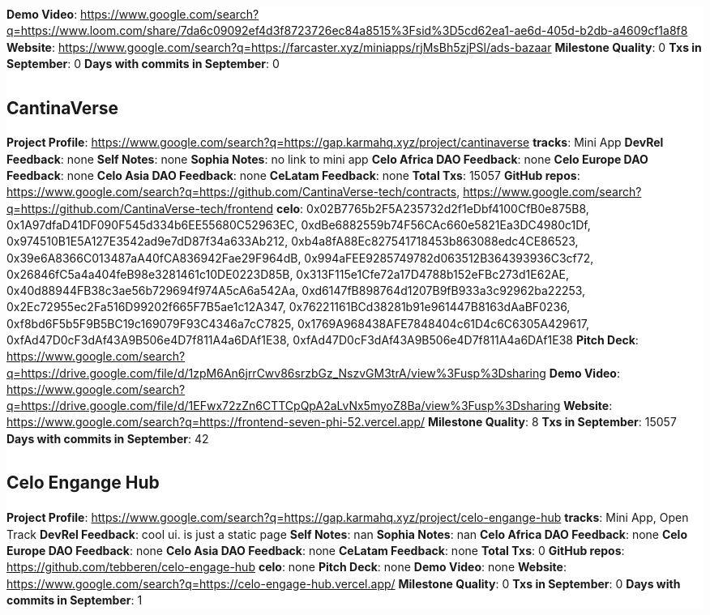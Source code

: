 **Demo Video**: https://www.google.com/search?q=https://www.loom.com/share/7da6c09092ef4d3f8723726ec84a8515%3Fsid%3D5cd62ea1-ae6d-405d-b2db-a4609cf1a8f8
**Website**: https://www.google.com/search?q=https://farcaster.xyz/miniapps/rjMsBh5zjPSl/ads-bazaar
**Milestone Quality**: 0
**Txs in September**: 0
**Days with commits in September**: 0

## CantinaVerse

**Project Profile**: https://www.google.com/search?q=https://gap.karmahq.xyz/project/cantinaverse
**tracks**: Mini App
**DevRel Feedback**: none
**Self Notes**: none
**Sophia Notes**: no link to mini app
**Celo Africa DAO Feedback**: none
**Celo Europe DAO Feedback**: none
**Celo Asia DAO Feedback**: none
**CeLatam Feedback**: none
**Total Txs**: 15057
**GitHub repos**: https://www.google.com/search?q=https://github.com/CantinaVerse-tech/contracts, https://www.google.com/search?q=https://github.com/CantinaVerse-tech/frontend
**celo**: 0x02B7765b2F5A235732d2f1eDbf4100CfB0e875B8, 0x1A97dfaD41DF090F545d334b6EE55680C52963EC, 0xdBe6882559b74F56CAc660e5821Ea3DC4980c1Df, 0x974510B1E5A127E3542ad9e7dD87f34a633Ab212, 0xb4a8fA88Ec827541718453b863088edc4CE86523, 0x39e6A8366C013487aA40fCA836942Fae29F964dB, 0x994aFEE9285749782d063512B364393936C3cf72, 0x26846fC5a4a404feB98e3281461c10DE0223D85B, 0x313F115e1Cfe72a17D4788b152eFBc273d1E62AE, 0x40d88944FB38c3ae56b729694f974A5cA6a542Aa, 0xd6147fB898764d1207B9fB933a3c92962ba22253, 0x2Ec72955ec2Fa516D99202f665F7B5ae1c12A347, 0x76221161BCd38281b91e961447B8163dAaBF0236, 0xf8bd6F5b5F9B5BC19c169079F93C4346a7cC7825, 0x1769A968438AFE7848404c61D4c6C6305A429617, 0xfAd47D0cF3dAf43A9B506e4D7f811A4a6DAf1E38, 0xfAd47D0cF3dAf43A9B506e4D7f811A4a6DAf1E38
**Pitch Deck**: https://www.google.com/search?q=https://drive.google.com/file/d/1zpM6An6jrrCwv86srzbGz_NszvGM3trA/view%3Fusp%3Dsharing
**Demo Video**: https://www.google.com/search?q=https://drive.google.com/file/d/1EFwx72zZn6CTTCpQpA2aLvNx5myoZ8Ba/view%3Fusp%3Dsharing
**Website**: https://www.google.com/search?q=https://frontend-seven-phi-52.vercel.app/
**Milestone Quality**: 8
**Txs in September**: 15057
**Days with commits in September**: 42

## Celo Engange Hub

**Project Profile**: https://www.google.com/search?q=https://gap.karmahq.xyz/project/celo-engange-hub
**tracks**: Mini App, Open Track
**DevRel Feedback**: cool ui. is just a static page
**Self Notes**: nan
**Sophia Notes**: nan
**Celo Africa DAO Feedback**: none
**Celo Europe DAO Feedback**: none
**Celo Asia DAO Feedback**: none
**CeLatam Feedback**: none
**Total Txs**: 0
**GitHub repos**: https://github.com/tebberen/celo-engage-hub
**celo**: none
**Pitch Deck**: none
**Demo Video**: none
**Website**: https://www.google.com/search?q=https://celo-engage-hub.vercel.app/
**Milestone Quality**: 0
**Txs in September**: 0
**Days with commits in September**: 1
